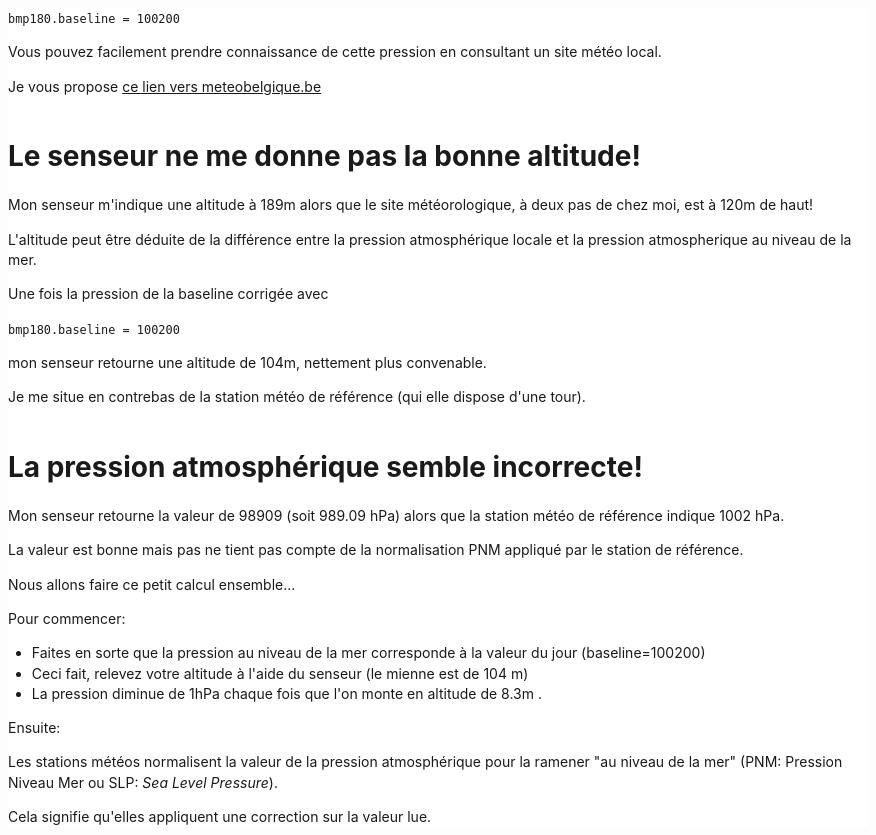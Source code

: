```
bmp180.baseline = 100200
```

Vous pouvez facilement prendre connaissance de cette pression en consultant un site météo local.

Je vous propose [ce lien vers meteobelgique.be](http://www.meteobelgique.be/observations/temps-reel/stations-meteo.html)

# Le senseur ne me donne pas la bonne altitude!
Mon senseur m'indique une altitude à 189m alors que le site météorologique, à deux pas de chez moi, est à 120m de haut!

L'altitude peut être déduite de la différence entre la pression atmosphérique locale et la pression atmospherique au niveau de la mer.

Une fois la pression de la baseline corrigée avec

```
bmp180.baseline = 100200
```

mon senseur retourne une altitude de 104m, nettement plus convenable.

Je me situe en contrebas de la station météo de référence (qui elle dispose d'une tour).

# La pression atmosphérique semble incorrecte!

Mon senseur retourne la valeur de 98909 (soit 989.09 hPa) alors que la station météo de référence indique 1002 hPa.

La valeur est bonne mais pas ne tient pas compte de la normalisation PNM appliqué par le station de référence.

Nous allons faire ce petit calcul ensemble...

Pour commencer:
* Faites en sorte que la pression au niveau de la mer corresponde à la valeur du jour (baseline=100200)
* Ceci fait, relevez votre altitude à l'aide du senseur (le mienne est de 104 m)
* La pression diminue de 1hPa chaque fois que l'on monte en altitude de 8.3m .

Ensuite:

Les stations météos normalisent la valeur de la pression atmosphérique pour la ramener "au niveau de la mer" (PNM: Pression Niveau Mer ou SLP: _Sea Level Pressure_).

Cela signifie qu'elles appliquent une correction sur la valeur lue.
